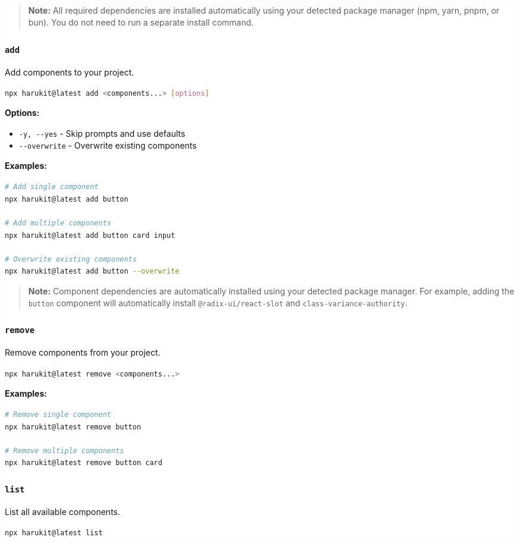> **Note:** All required dependencies are installed automatically using your detected package manager (npm, yarn, pnpm, or bun). You do not need to run a separate install command.

### `add`

Add components to your project.

```bash
npx harukit@latest add <components...> [options]
```

**Options:**

- `-y, --yes` - Skip prompts and use defaults
- `--overwrite` - Overwrite existing components

**Examples:**

```bash
# Add single component
npx harukit@latest add button

# Add multiple components
npx harukit@latest add button card input

# Overwrite existing components
npx harukit@latest add button --overwrite
```

> **Note:** Component dependencies are automatically installed using your detected package manager. For example, adding the `button` component will automatically install `@radix-ui/react-slot` and `class-variance-authority`.

### `remove`

Remove components from your project.

```bash
npx harukit@latest remove <components...>
```

**Examples:**

```bash
# Remove single component
npx harukit@latest remove button

# Remove multiple components
npx harukit@latest remove button card
```

### `list`

List all available components.

```bash
npx harukit@latest list
```
